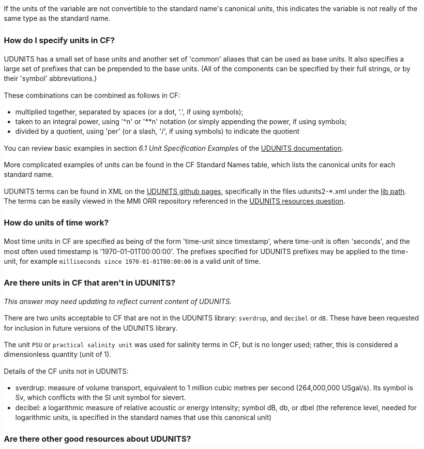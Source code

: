 If the units of the variable are not convertible to the standard name's canonical units, this indicates the variable is not really of the same type as the standard name. 

### How do I specify units in CF?

UDUNITS has a small set of base units and another set of 'common' aliases that can be used as base units.
It also specifies a large set of prefixes that can be prepended to the base units.
(All of the components can be specified by their full strings, or by their 'symbol' abbreviations.) 

These combinations can be combined as follows in CF:

* multiplied together, separated by spaces (or a dot, '.', if using symbols);
* taken to an integral power, using '^n' or '**n' notation (or simply appending the power, if using symbols;
* divided by a quotient, using 'per' (or a slash, '/', if using symbols) to indicate the quotient

You can review basic examples in section _6.1 Unit Specification Examples_ of the [UDUNITS documentation](https://docs.unidata.ucar.edu/udunits/current/udunits2lib.html).

More complicated examples of units can be found in the CF Standard Names table, which lists the canonical units for each standard name.

UDUNITS terms can be found in XML on the [UDUNITS github pages](https://github.com/Unidata/UDUNITS-2), specifically in the files udunits2-*.xml under the [lib path](https://github.com/Unidata/UDUNITS-2/tree/master/lib).
The terms can be easily viewed in the MMI ORR repository referenced in the [UDUNITS resources question](#are-there-other-good-resources-about-udunits).

### How do units of time work?

Most time units in CF are specified as being of the form 'time-unit since timestamp', where time-unit is often 'seconds', and the most often used timestamp is '1970-01-01T00:00:00'.
The prefixes specified for UDUNITS prefixes may be applied to the time-unit, for example `milliseconds since 1970-01-01T00:00:00` is a valid unit of time.

### Are there units in CF that aren't in UDUNITS?

_This answer may need updating to reflect current content of UDUNITS._

There are two units acceptable to CF that are not in the UDUNITS library: `sverdrup`, and `decibel` or `dB`.
These have been requested for inclusion in future versions of the UDUNITS library.

The unit `PSU` or `practical salinity unit` was used for salinity terms in CF, but is no longer used; rather, this is considered a dimensionless quantity (unit of 1).

Details of the CF units not in UDUNITS:

* sverdrup:  measure of volume transport, equivalent to 1 million cubic metres per second (264,000,000 USgal/s). Its symbol is Sv, which conflicts with the SI unit symbol for sievert.
* decibel: a logarithmic measure of relative acoustic or energy intensity; symbol dB, db, or dbel (the reference level, needed for logarithmic units, is specified in the standard names that use this canonical unit)

### Are there other good resources about UDUNITS?

